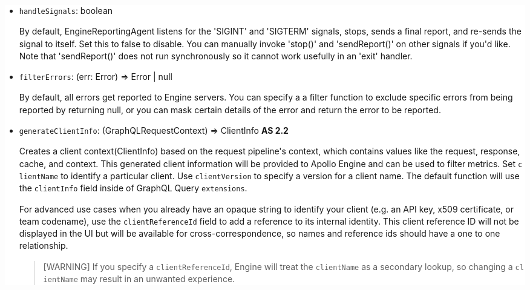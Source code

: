 *  `handleSignals`: boolean

   By default, EngineReportingAgent listens for the 'SIGINT' and 'SIGTERM'
   signals, stops, sends a final report, and re-sends the signal to
   itself. Set this to false to disable. You can manually invoke 'stop()' and
   'sendReport()' on other signals if you'd like. Note that 'sendReport()'
   does not run synchronously so it cannot work usefully in an 'exit' handler.

* `filterErrors`: (err: Error) => Error | null

   By default, all errors get reported to Engine servers. You can specify a
   a filter function to exclude specific errors from being reported by
   returning null, or you can mask certain details of the error and return the
   error to be reported.

*  `generateClientInfo`: (GraphQLRequestContext) => ClientInfo **AS 2.2**

   Creates a client context(ClientInfo) based on the request pipeline's
   context, which contains values like the request, response, cache, and
   context. This generated client information will be provided to Apollo
   Engine and can be used to filter metrics. Set `clientName` to identify a
   particular client. Use `clientVersion` to specify a version for a client
   name.  The default function will use the `clientInfo` field inside of
   GraphQL Query `extensions`.

   For advanced use cases when you already have an opaque string to identify
   your client (e.g. an API key, x509 certificate, or team codename), use the
   `clientReferenceId` field to add a reference to its internal identity. This
   client reference ID will not be displayed in the UI but will be available
   for cross-correspondence, so names and reference ids should have a one to
   one relationship.

   > [WARNING] If you specify a `clientReferenceId`, Engine will treat the
   > `clientName` as a secondary lookup, so changing a `clientName` may result
   > in an unwanted experience.

